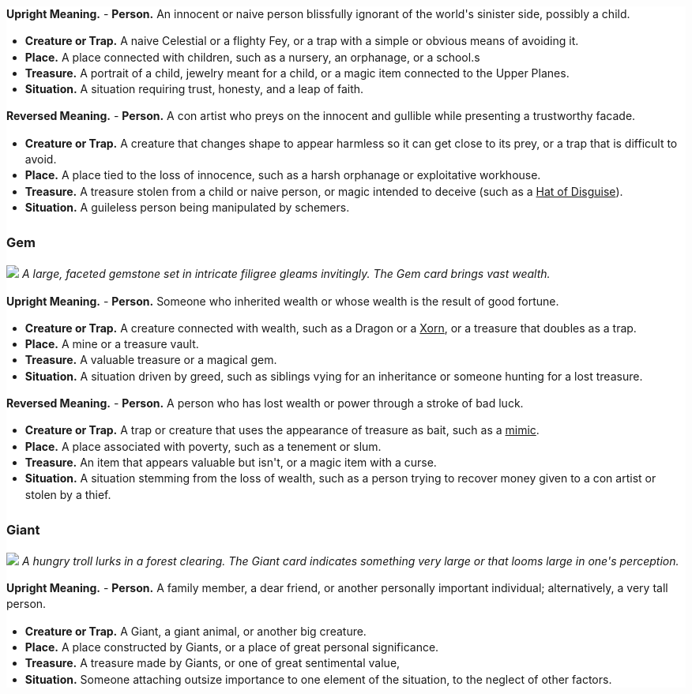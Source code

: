 **Upright Meaning.** - **Person.** An innocent or naive person blissfully ignorant of the world's sinister side, possibly a child.  
- **Creature or Trap.** A naive Celestial or a flighty Fey, or a trap with a simple or obvious means of avoiding it.  
- **Place.** A place connected with children, such as a nursery, an orphanage, or a school.s  
- **Treasure.** A portrait of a child, jewelry meant for a child, or a magic item connected to the Upper Planes.  
- **Situation.** A situation requiring trust, honesty, and a leap of faith.  

**Reversed Meaning.** - **Person.** A con artist who preys on the innocent and gullible while presenting a trustworthy facade.  
- **Creature or Trap.** A creature that changes shape to appear harmless so it can get close to its prey, or a trap that is difficult to avoid.  
- **Place.** A place tied to the loss of innocence, such as a harsh orphanage or exploitative workhouse.  
- **Treasure.** A treasure stolen from a child or naive person, or magic intended to deceive (such as a [Hat of Disguise](2-Mechanics/CLI/items/hat-of-disguise.md)).  
- **Situation.** A guileless person being manipulated by schemers.  

### Gem
![](https://raw.githubusercontent.com/5etools-mirror-3/5etools-img/main/decks/DMTCRG/Deck%20of%20Many%20More%20Things/24-gem.webp#card)
*A large, faceted gemstone set in intricate filigree gleams invitingly. The Gem card brings vast wealth.*

**Upright Meaning.** - **Person.** Someone who inherited wealth or whose wealth is the result of good fortune.  
- **Creature or Trap.** A creature connected with wealth, such as a Dragon or a [Xorn](2-Mechanics/CLI/bestiary/elemental/xorn.md), or a treasure that doubles as a trap.  
- **Place.** A mine or a treasure vault.  
- **Treasure.** A valuable treasure or a magical gem.  
- **Situation.** A situation driven by greed, such as siblings vying for an inheritance or someone hunting for a lost treasure.  

**Reversed Meaning.** - **Person.** A person who has lost wealth or power through a stroke of bad luck.  
- **Creature or Trap.** A trap or creature that uses the appearance of treasure as bait, such as a [mimic](2-Mechanics/CLI/bestiary/monstrosity/mimic.md).  
- **Place.** A place associated with poverty, such as a tenement or slum.  
- **Treasure.** An item that appears valuable but isn't, or a magic item with a curse.  
- **Situation.** A situation stemming from the loss of wealth, such as a person trying to recover money given to a con artist or stolen by a thief.  

### Giant
![](https://raw.githubusercontent.com/5etools-mirror-3/5etools-img/main/decks/DMTCRG/Deck%20of%20Many%20More%20Things/25-giant.webp#card)
*A hungry troll lurks in a forest clearing. The Giant card indicates something very large or that looms large in one's perception.*

**Upright Meaning.** - **Person.** A family member, a dear friend, or another personally important individual; alternatively, a very tall person.  
- **Creature or Trap.** A Giant, a giant animal, or another big creature.  
- **Place.** A place constructed by Giants, or a place of great personal significance.  
- **Treasure.** A treasure made by Giants, or one of great sentimental value,  
- **Situation.** Someone attaching outsize importance to one element of the situation, to the neglect of other factors.  
